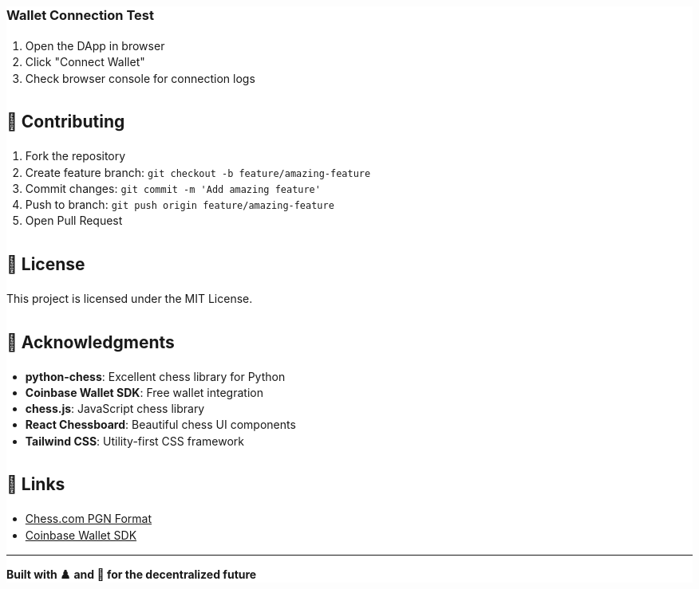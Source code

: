 ### Wallet Connection Test
1. Open the DApp in browser
2. Click "Connect Wallet"
3. Check browser console for connection logs

## 🤝 Contributing

1. Fork the repository
2. Create feature branch: `git checkout -b feature/amazing-feature`
3. Commit changes: `git commit -m 'Add amazing feature'`
4. Push to branch: `git push origin feature/amazing-feature`
5. Open Pull Request

## 📄 License

This project is licensed under the MIT License.

## 🙏 Acknowledgments

- **python-chess**: Excellent chess library for Python
- **Coinbase Wallet SDK**: Free wallet integration
- **chess.js**: JavaScript chess library
- **React Chessboard**: Beautiful chess UI components
- **Tailwind CSS**: Utility-first CSS framework

## 🔗 Links

- [Chess.com PGN Format](https://www.chess.com/terms/pgn-portable-game-notation)
- [Coinbase Wallet SDK](https://docs.cloud.coinbase.com/wallet-sdk/docs)

---

**Built with ♟️ and 🔐 for the decentralized future**
